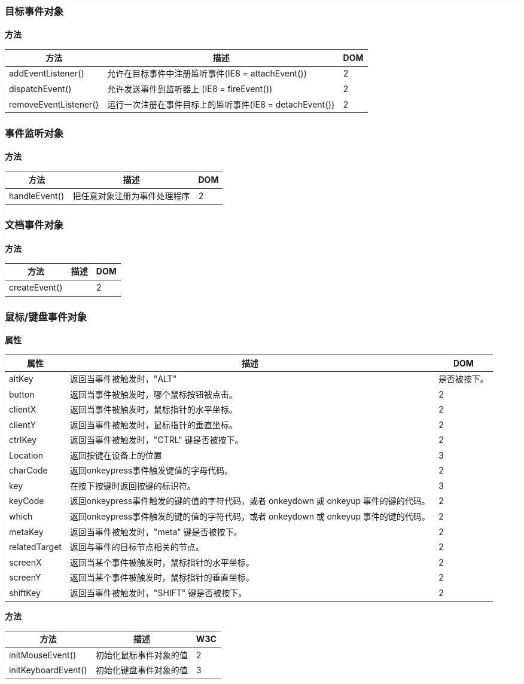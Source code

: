 ### 目标事件对象
**方法**

方法 | 描述 | DOM
---|---|---
addEventListener()  | 允许在目标事件中注册监听事件(IE8 = attachEvent()) | 2
dispatchEvent()  | 允许发送事件到监听器上 (IE8 = fireEvent())  | 2
removeEventListener()  | 运行一次注册在事件目标上的监听事件(IE8 = detachEvent())  | 2

### 事件监听对象
**方法**

方法 | 描述 | DOM
---|---|---
handleEvent() | 把任意对象注册为事件处理程序 | 2

### 文档事件对象
**方法**

方法 | 描述 | DOM
---|---|---
createEvent() | |  2

### 鼠标/键盘事件对象
**属性**

属性 | 描述 | DOM
---|---|---
altKey | 返回当事件被触发时，"ALT" | 是否被按下。 | 2
button | 返回当事件被触发时，哪个鼠标按钮被点击。 | 2
clientX | 返回当事件被触发时，鼠标指针的水平坐标。 | 2
clientY | 返回当事件被触发时，鼠标指针的垂直坐标。 | 2
ctrlKey  | 返回当事件被触发时，"CTRL" 键是否被按下。|	2
Location | 返回按键在设备上的位置 | 3
charCode | 返回onkeypress事件触发键值的字母代码。 | 2
key | 在按下按键时返回按键的标识符。 | 3
keyCode | 返回onkeypress事件触发的键的值的字符代码，或者 onkeydown 或 onkeyup 事件的键的代码。 | 2
which | 返回onkeypress事件触发的键的值的字符代码，或者 onkeydown 或 onkeyup 事件的键的代码。 | 2
metaKey | 返回当事件被触发时，"meta" 键是否被按下。 | 2
relatedTarget | 返回与事件的目标节点相关的节点。 | 2
screenX | 返回当某个事件被触发时，鼠标指针的水平坐标。 | 2
screenY | 返回当某个事件被触发时，鼠标指针的垂直坐标。 | 2
shiftKey | 返回当事件被触发时，"SHIFT" 键是否被按下。 | 2

**方法**

方法 | 描述 | W3C
---|---|---
initMouseEvent() | 初始化鼠标事件对象的值 | 2
initKeyboardEvent() | 初始化键盘事件对象的值 | 3

